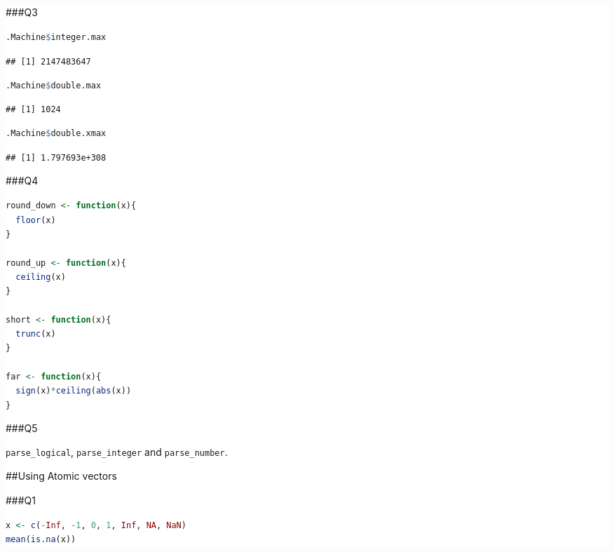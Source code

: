 ###Q3


```r
.Machine$integer.max
```

```
## [1] 2147483647
```


```r
.Machine$double.max
```

```
## [1] 1024
```

```r
.Machine$double.xmax
```

```
## [1] 1.797693e+308
```

###Q4


```r
round_down <- function(x){
  floor(x)
}

round_up <- function(x){
  ceiling(x)
}

short <- function(x){
  trunc(x)
}

far <- function(x){
  sign(x)*ceiling(abs(x))
}
```

###Q5

`parse_logical`, `parse_integer` and `parse_number`.

##Using Atomic vectors

###Q1


```r
x <- c(-Inf, -1, 0, 1, Inf, NA, NaN)
mean(is.na(x))
```
